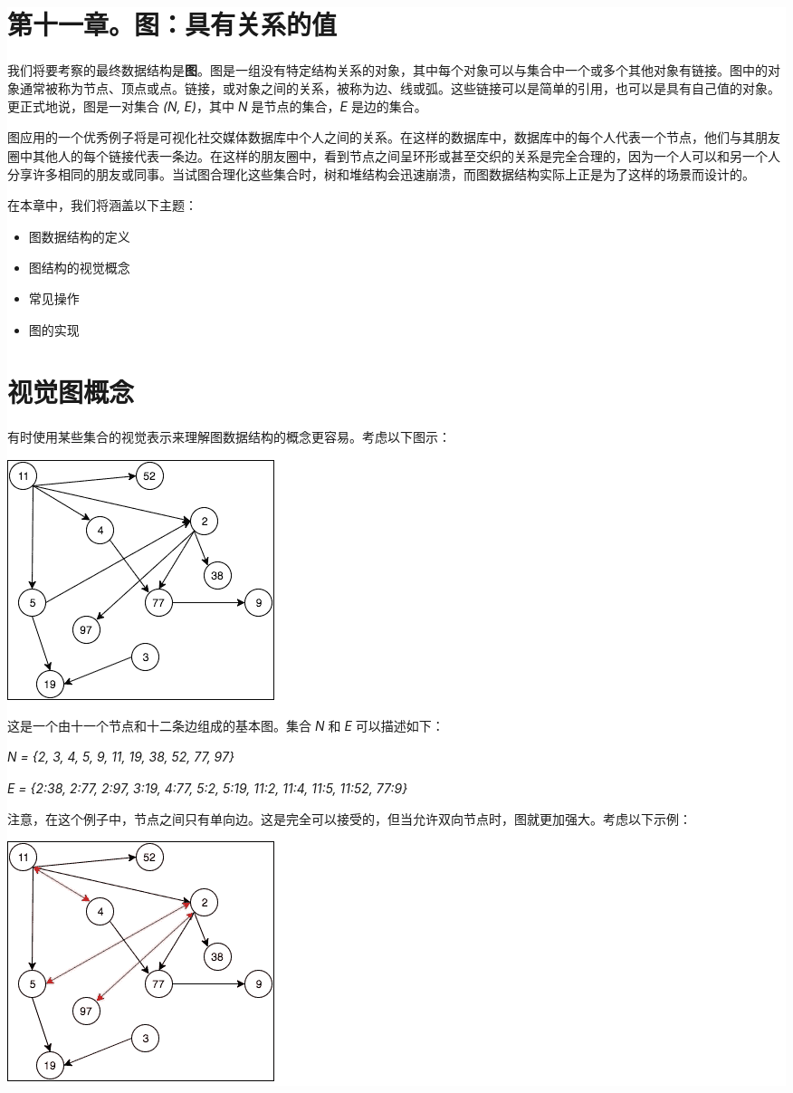# 第十一章。图：具有关系的值

我们将要考察的最终数据结构是**图**。图是一组没有特定结构关系的对象，其中每个对象可以与集合中一个或多个其他对象有链接。图中的对象通常被称为节点、顶点或点。链接，或对象之间的关系，被称为边、线或弧。这些链接可以是简单的引用，也可以是具有自己值的对象。更正式地说，图是一对集合 *(N, E)*，其中 *N* 是节点的集合，*E* 是边的集合。

图应用的一个优秀例子将是可视化社交媒体数据库中个人之间的关系。在这样的数据库中，数据库中的每个人代表一个节点，他们与其朋友圈中其他人的每个链接代表一条边。在这样的朋友圈中，看到节点之间呈环形或甚至交织的关系是完全合理的，因为一个人可以和另一个人分享许多相同的朋友或同事。当试图合理化这些集合时，树和堆结构会迅速崩溃，而图数据结构实际上正是为了这样的场景而设计的。

在本章中，我们将涵盖以下主题：

+   图数据结构的定义

+   图结构的视觉概念

+   常见操作

+   图的实现

# 视觉图概念

有时使用某些集合的视觉表示来理解图数据结构的概念更容易。考虑以下图示：

![视觉图概念](img/00016.jpeg)

这是一个由十一个节点和十二条边组成的基本图。集合 *N* 和 *E* 可以描述如下：

*N = {2, 3, 4, 5, 9, 11, 19, 38, 52, 77, 97}*

*E = {2:38, 2:77, 2:97, 3:19, 4:77, 5:2, 5:19, 11:2, 11:4, 11:5, 11:52, 77:9}*

注意，在这个例子中，节点之间只有单向边。这是完全可以接受的，但当允许双向节点时，图就更加强大。考虑以下示例：

![视觉图概念](img/00017.jpeg)
